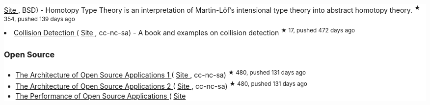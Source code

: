   <a href="http://homotopytypetheory.org/">
   Site
  </a>
  , BSD) - Homotopy Type Theory is an interpretation of Martin-Löf’s intensional type theory into abstract homotopy theory.
  <sup>
   &#9733 354, pushed 139 days ago
  </sup>
 </li>
 <li>
  <a href="https://github.com/jeffThompson/CollisionDetection">
   Collision Detection
  </a>
  (
  <a href="http://www.jeffreythompson.org/collision-detection/">
   Site
  </a>
  , cc-nc-sa) - A book and examples on collision detection
  <sup>
   &#9733 17, pushed 472 days ago
  </sup>
 </li>
</ul>
<p>
 <a name="open_source">
 </a>
</p>
<h3>
 Open Source
</h3>
<ul>
 <li>
  <a href="https://github.com/aosabook/aosabook">
   The Architecture of Open Source Applications 1
  </a>
  (
  <a href="http://aosabook.org/en/index.html">
   Site
  </a>
  , cc-nc-sa)
  <sup>
   &#9733 480, pushed 131 days ago
  </sup>
 </li>
 <li>
  <a href="https://github.com/aosabook/aosabook">
   The Architecture of Open Source Applications 2
  </a>
  (
  <a href="http://aosabook.org/en/index.html">
   Site
  </a>
  , cc-nc-sa)
  <sup>
   &#9733 480, pushed 131 days ago
  </sup>
 </li>
 <li>
  <a href="https://github.com/aosabook/aosabook">
   The Performance of Open Source Applications
  </a>
  (
  <a href="http://aosabook.org/en/index.html">
   Site